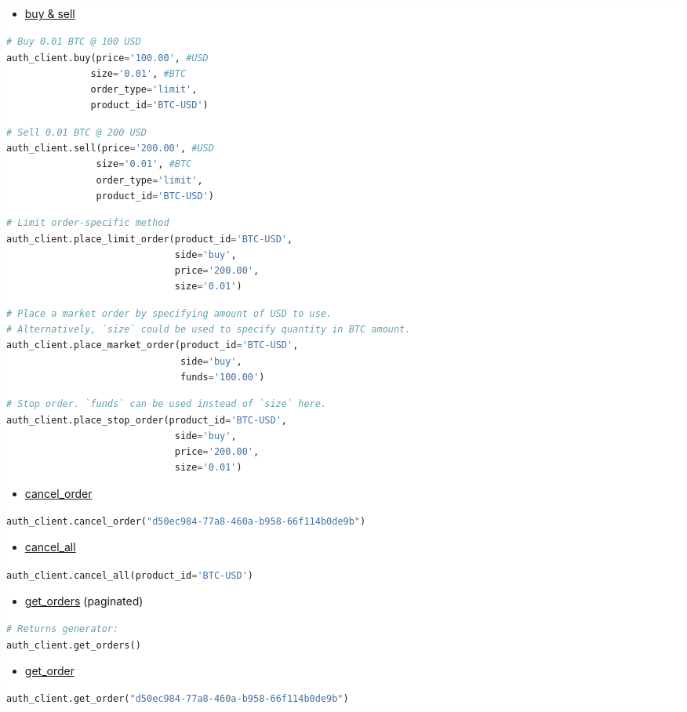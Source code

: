 - [buy & sell](https://docs.pro.coinbase.com/#place-a-new-order)
```python
# Buy 0.01 BTC @ 100 USD
auth_client.buy(price='100.00', #USD
               size='0.01', #BTC
               order_type='limit',
               product_id='BTC-USD')
```
```python
# Sell 0.01 BTC @ 200 USD
auth_client.sell(price='200.00', #USD
                size='0.01', #BTC
                order_type='limit',
                product_id='BTC-USD')
```
```python
# Limit order-specific method
auth_client.place_limit_order(product_id='BTC-USD',
                              side='buy',
                              price='200.00',
                              size='0.01')
```
```python
# Place a market order by specifying amount of USD to use.
# Alternatively, `size` could be used to specify quantity in BTC amount.
auth_client.place_market_order(product_id='BTC-USD',
                               side='buy',
                               funds='100.00')
```
```python
# Stop order. `funds` can be used instead of `size` here.
auth_client.place_stop_order(product_id='BTC-USD',
                              side='buy',
                              price='200.00',
                              size='0.01')
```

- [cancel_order](https://docs.pro.coinbase.com/#cancel-an-order)
```python
auth_client.cancel_order("d50ec984-77a8-460a-b958-66f114b0de9b")
```
- [cancel_all](https://docs.pro.coinbase.com/#cancel-all)
```python
auth_client.cancel_all(product_id='BTC-USD')
```

- [get_orders](https://docs.pro.coinbase.com/#list-orders) (paginated)
```python
# Returns generator:
auth_client.get_orders()
```

- [get_order](https://docs.pro.coinbase.com/#get-an-order)
```python
auth_client.get_order("d50ec984-77a8-460a-b958-66f114b0de9b")
```
